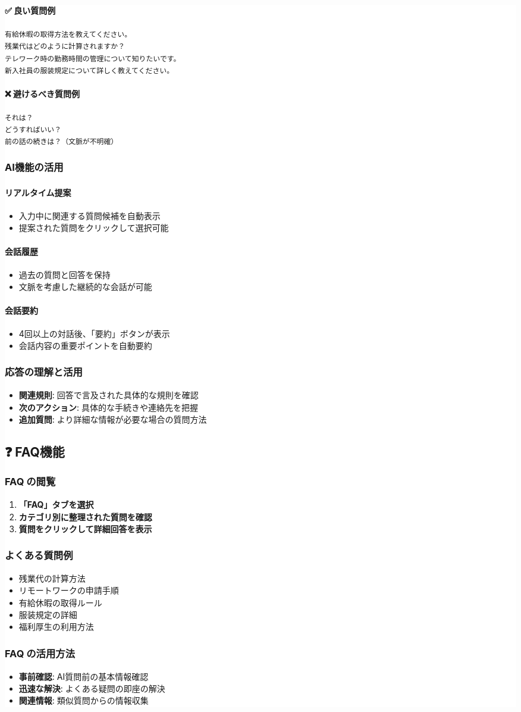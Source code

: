 #### ✅ 良い質問例
```
有給休暇の取得方法を教えてください。
残業代はどのように計算されますか？
テレワーク時の勤務時間の管理について知りたいです。
新入社員の服装規定について詳しく教えてください。
```

#### ❌ 避けるべき質問例
```
それは？
どうすればいい？
前の話の続きは？（文脈が不明確）
```

### AI機能の活用

#### リアルタイム提案
- 入力中に関連する質問候補を自動表示
- 提案された質問をクリックして選択可能

#### 会話履歴
- 過去の質問と回答を保持
- 文脈を考慮した継続的な会話が可能

#### 会話要約
- 4回以上の対話後、「要約」ボタンが表示
- 会話内容の重要ポイントを自動要約

### 応答の理解と活用
- **関連規則**: 回答で言及された具体的な規則を確認
- **次のアクション**: 具体的な手続きや連絡先を把握
- **追加質問**: より詳細な情報が必要な場合の質問方法

## ❓ FAQ機能

### FAQ の閲覧
1. **「FAQ」タブを選択**
2. **カテゴリ別に整理された質問を確認**
3. **質問をクリックして詳細回答を表示**

### よくある質問例
- 残業代の計算方法
- リモートワークの申請手順
- 有給休暇の取得ルール
- 服装規定の詳細
- 福利厚生の利用方法

### FAQ の活用方法
- **事前確認**: AI質問前の基本情報確認
- **迅速な解決**: よくある疑問の即座の解決
- **関連情報**: 類似質問からの情報収集
